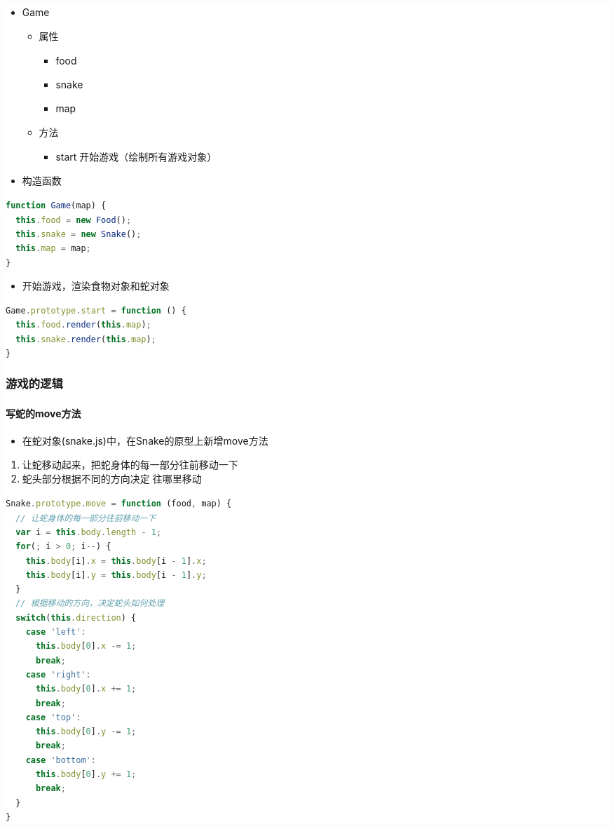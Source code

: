 - Game

  - 属性

    - food

    - snake

    - map

  - 方法

    - start            开始游戏（绘制所有游戏对象）



- 构造函数

```js
function Game(map) {
  this.food = new Food();
  this.snake = new Snake();
  this.map = map;
}
```

- 开始游戏，渲染食物对象和蛇对象

```js
Game.prototype.start = function () {
  this.food.render(this.map);
  this.snake.render(this.map);
}
```

### 游戏的逻辑

#### 写蛇的move方法

- 在蛇对象(snake.js)中，在Snake的原型上新增move方法

1. 让蛇移动起来，把蛇身体的每一部分往前移动一下
2. 蛇头部分根据不同的方向决定 往哪里移动

```js
Snake.prototype.move = function (food, map) {
  // 让蛇身体的每一部分往前移动一下
  var i = this.body.length - 1;
  for(; i > 0; i--) {
    this.body[i].x = this.body[i - 1].x;
    this.body[i].y = this.body[i - 1].y;
  }
  // 根据移动的方向，决定蛇头如何处理
  switch(this.direction) {
    case 'left': 
      this.body[0].x -= 1;
      break;
    case 'right':
      this.body[0].x += 1;
      break;
    case 'top':
      this.body[0].y -= 1;
      break;
    case 'bottom':
      this.body[0].y += 1;
      break;
  }
}
```
